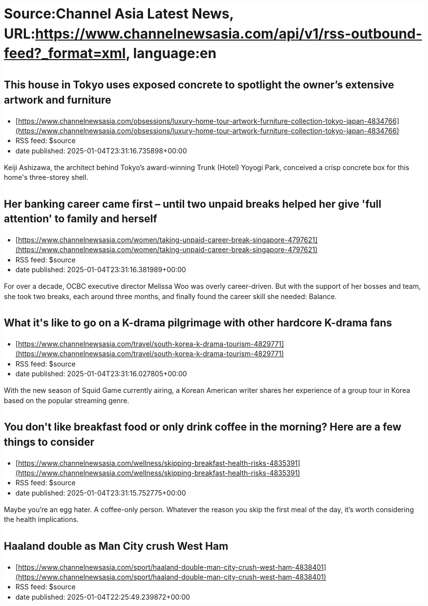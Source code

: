 # Source:Channel Asia Latest News, URL:https://www.channelnewsasia.com/api/v1/rss-outbound-feed?_format=xml, language:en

## This house in Tokyo uses exposed concrete to spotlight the owner’s extensive artwork and furniture
 - [https://www.channelnewsasia.com/obsessions/luxury-home-tour-artwork-furniture-collection-tokyo-japan-4834766](https://www.channelnewsasia.com/obsessions/luxury-home-tour-artwork-furniture-collection-tokyo-japan-4834766)
 - RSS feed: $source
 - date published: 2025-01-04T23:31:16.735898+00:00

Keiji Ashizawa, the architect behind Tokyo’s award-winning Trunk (Hotel) Yoyogi Park, conceived a crisp concrete box for this home's three-storey shell.

## Her banking career came first – until two unpaid breaks helped her give 'full attention' to family and herself
 - [https://www.channelnewsasia.com/women/taking-unpaid-career-break-singapore-4797621](https://www.channelnewsasia.com/women/taking-unpaid-career-break-singapore-4797621)
 - RSS feed: $source
 - date published: 2025-01-04T23:31:16.381989+00:00

For over a decade, OCBC executive director Melissa Woo was overly career-driven. But with the support of her bosses and team, she took two breaks, each around three months, and finally found the career skill she needed: Balance.

## What it's like to go on a K-drama pilgrimage with other hardcore K-drama fans
 - [https://www.channelnewsasia.com/travel/south-korea-k-drama-tourism-4829771](https://www.channelnewsasia.com/travel/south-korea-k-drama-tourism-4829771)
 - RSS feed: $source
 - date published: 2025-01-04T23:31:16.027805+00:00

With the new season of Squid Game currently airing, a Korean American writer shares her experience of a group tour in Korea based on the popular streaming genre.

## You don't like breakfast food or only drink coffee in the morning? Here are a few things to consider
 - [https://www.channelnewsasia.com/wellness/skipping-breakfast-health-risks-4835391](https://www.channelnewsasia.com/wellness/skipping-breakfast-health-risks-4835391)
 - RSS feed: $source
 - date published: 2025-01-04T23:31:15.752775+00:00

Maybe you’re an egg hater. A coffee-only person. Whatever the reason you skip the first meal of the day, it’s worth considering the health implications.

## Haaland double as Man City crush West Ham
 - [https://www.channelnewsasia.com/sport/haaland-double-man-city-crush-west-ham-4838401](https://www.channelnewsasia.com/sport/haaland-double-man-city-crush-west-ham-4838401)
 - RSS feed: $source
 - date published: 2025-01-04T22:25:49.239872+00:00
